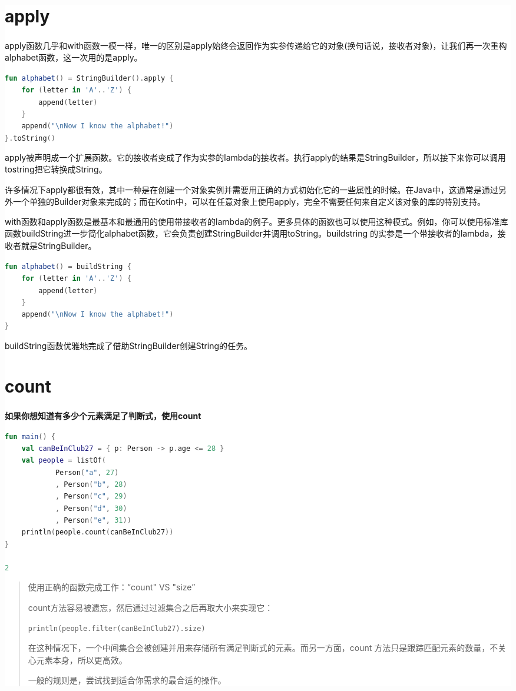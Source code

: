 # apply

apply函数几乎和with函数一模一样，唯一的区别是apply始终会返回作为实参传递给它的对象(换句话说，接收者对象)，让我们再一次重构 alphabet函数，这一次用的是apply。

```kotlin
fun alphabet() = StringBuilder().apply {
    for (letter in 'A'..'Z') {
        append(letter)
    }
    append("\nNow I know the alphabet!")
}.toString()
```

apply被声明成一个扩展函数。它的接收者变成了作为实参的lambda的接收者。执行apply的结果是StringBuilder，所以接下来你可以调用tostring把它转换成String。

许多情况下apply都很有效，其中一种是在创建一个对象实例并需要用正确的方式初始化它的一些属性的时候。在Java中，这通常是通过另外一个单独的Builder对象来完成的；而在Kotin中，可以在任意对象上使用apply，完全不需要任何来自定义该对象的库的特别支持。

with函数和apply函数是最基本和最通用的使用带接收者的lambda的例子。更多具体的函数也可以使用这种模式。例如，你可以使用标准库函数buildString进一步简化alphabet函数，它会负责创建StringBuilder并调用toString。buildstring 的实参是一个带接收者的lambda，接收者就是StringBuilder。

```kotlin
fun alphabet() = buildString {
    for (letter in 'A'..'Z') {
        append(letter)
    }
    append("\nNow I know the alphabet!")
}
```

buildString函数优雅地完成了借助StringBuilder创建String的任务。

# count

**如果你想知道有多少个元素满足了判断式，使用count**

```kotlin
fun main() {
    val canBeInClub27 = { p: Person -> p.age <= 28 }
    val people = listOf(
            Person("a", 27)
            , Person("b", 28)
            , Person("c", 29)
            , Person("d", 30)
            , Person("e", 31))
    println(people.count(canBeInClub27))
}

2
```

> 使用正确的函数完成工作：“count" VS "size”
>
> count方法容易被遗忘，然后通过过滤集合之后再取大小来实现它：
>
> ```kotlin
> println(people.filter(canBeInClub27).size) 
> ```
>
> 在这种情况下，一个中间集合会被创建并用来存储所有满足判断式的元素。而另一方面，count 方法只是跟踪匹配元素的数量，不关心元素本身，所以更高效。
>
> 一般的规则是，尝试找到适合你需求的最合适的操作。
